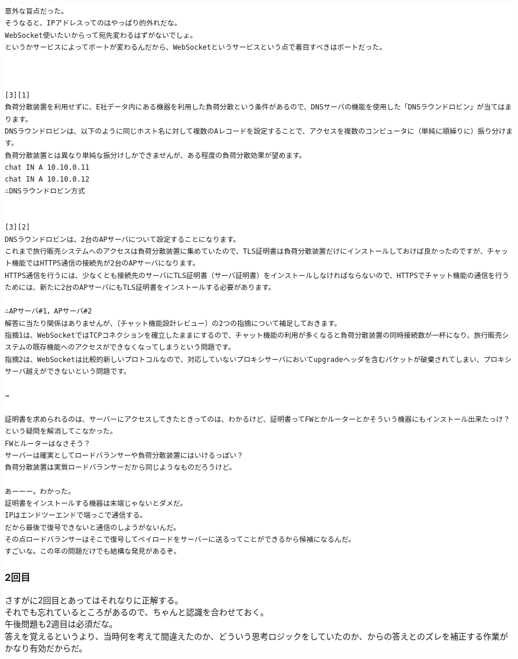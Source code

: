 ``` txt : 30分 3/9 実質4問正解
意外な盲点だった。
そうなると、IPアドレスってのはやっぱり的外れだな。
WebSocket使いたいからって宛先変わるはずがないでしょ。
というかサービスによってポートが変わるんだから、WebSocketというサービスという点で着目すべきはポートだった。



[3][1]
負荷分散装置を利用せずに、E社データ内にある機器を利用した負荷分散という条件があるので、DNSサーバの機能を使用した「DNSラウンドロビン」が当てはまります。
DNSラウンドロビンは、以下のように同じホスト名に対して複数のAレコードを設定することで、アクセスを複数のコンピュータに（単純に順繰りに）振り分けます。
負荷分散装置とは異なり単純な振分けしかできませんが、ある程度の負荷分散効果が望めます。
chat IN A 10.10.0.11
chat IN A 10.10.0.12
∴DNSラウンドロビン方式


[3][2]
DNSラウンドロビンは、2台のAPサーバについて設定することになります。
これまで旅行販売システムへのアクセスは負荷分散装置に集めていたので、TLS証明書は負荷分散装置だけにインストールしておけば良かったのですが、チャット機能ではHTTPS通信の接続先が2台のAPサーバになります。
HTTPS通信を行うには、少なくとも接続先のサーバにTLS証明書（サーバ証明書）をインストールしなければならないので、HTTPSでチャット機能の通信を行うためには、新たに2台のAPサーバにもTLS証明書をインストールする必要があります。

∴APサーバ#1，APサーバ#2
解答に当たり関係はありませんが、〔チャット機能設計レビュー〕の2つの指摘について補足しておきます。
指摘1は、WebSocketではTCPコネクションを確立したままにするので、チャット機能の利用が多くなると負荷分散装置の同時接続数が一杯になり、旅行販売システムの既存機能へのアクセスができなくなってしまうという問題です。
指摘2は、WebSocketは比較的新しいプロトコルなので、対応していないプロキシサーバにおいてupgradeヘッダを含むパケットが破棄されてしまい、プロキシサーバ越えができないという問題です。

→

証明書を求められるのは、サーバーにアクセスしてきたときってのは、わかるけど、証明書ってFWとかルーターとかそういう機器にもインストール出来たっけ？
という疑問を解消してこなかった。
FWとルーターはなさそう？
サーバーは確実としてロードバランサーや負荷分散装置にはいけるっぽい？
負荷分散装置は実質ロードバランサーだから同じようなものだろうけど。

あーーー。わかった。
証明書をインストールする機器は末端じゃないとダメだ。
IPはエンドツーエンドで端っこで通信する。
だから最後で復号できないと通信のしようがないんだ。
その点ロードバランサーはそこで復号してペイロードをサーバーに送るってことができるから候補になるんだ。
すごいな。この年の問題だけでも結構な発見があるぞ。
```

### 2回目

さすがに2回目とあってはそれなりに正解する。  
それでも忘れているところがあるので、ちゃんと認識を合わせておく。  
午後問題も2週目は必須だな。  
答えを覚えるというより、当時何を考えて間違えたのか、どういう思考ロジックをしていたのか、からの答えとのズレを補正する作業がかなり有効だからだ。  
